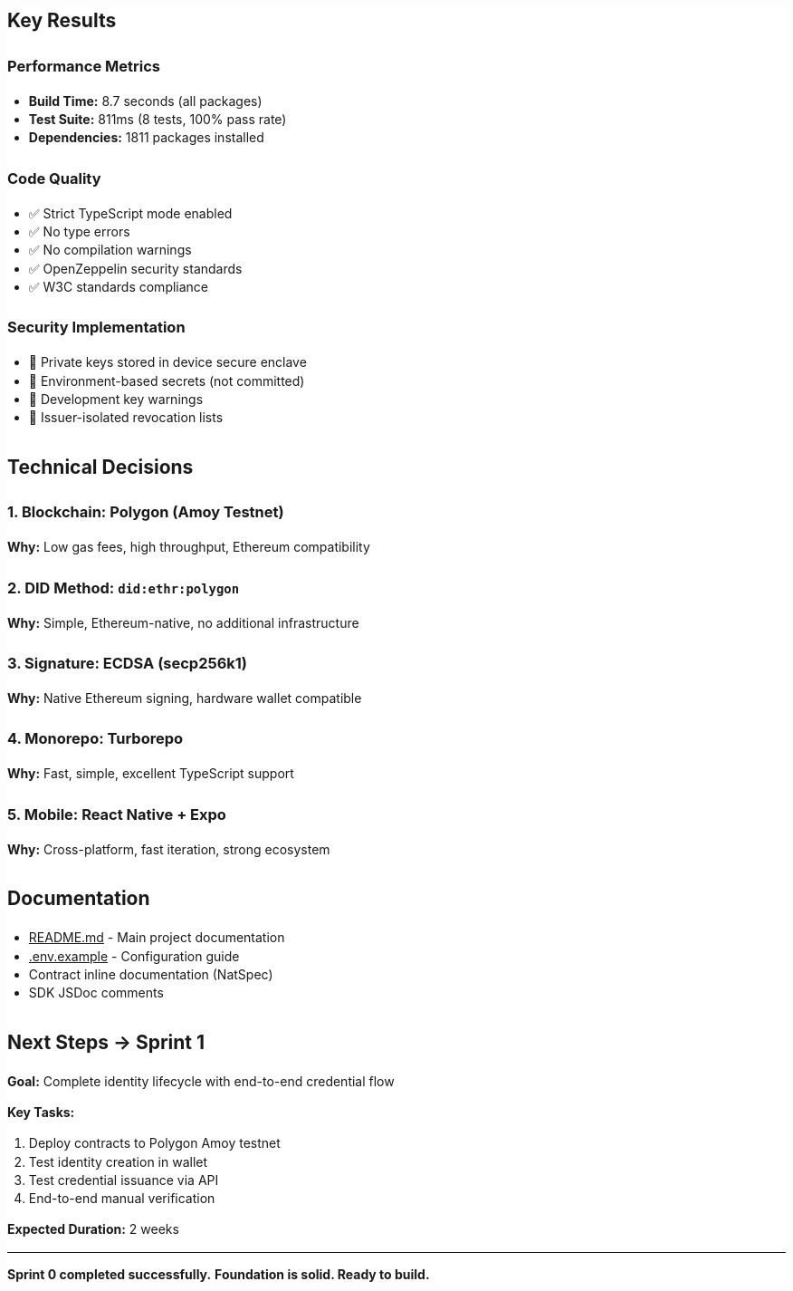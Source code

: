 ## Key Results

### Performance Metrics
- **Build Time:** 8.7 seconds (all packages)
- **Test Suite:** 811ms (8 tests, 100% pass rate)
- **Dependencies:** 1811 packages installed

### Code Quality
- ✅ Strict TypeScript mode enabled
- ✅ No type errors
- ✅ No compilation warnings
- ✅ OpenZeppelin security standards
- ✅ W3C standards compliance

### Security Implementation
- 🔐 Private keys stored in device secure enclave
- 🔐 Environment-based secrets (not committed)
- 🔐 Development key warnings
- 🔐 Issuer-isolated revocation lists

## Technical Decisions

### 1. Blockchain: Polygon (Amoy Testnet)
**Why:** Low gas fees, high throughput, Ethereum compatibility

### 2. DID Method: `did:ethr:polygon`
**Why:** Simple, Ethereum-native, no additional infrastructure

### 3. Signature: ECDSA (secp256k1)
**Why:** Native Ethereum signing, hardware wallet compatible

### 4. Monorepo: Turborepo
**Why:** Fast, simple, excellent TypeScript support

### 5. Mobile: React Native + Expo
**Why:** Cross-platform, fast iteration, strong ecosystem

## Documentation

- [README.md](./README.md) - Main project documentation
- [.env.example](./.env.example) - Configuration guide
- Contract inline documentation (NatSpec)
- SDK JSDoc comments

## Next Steps → Sprint 1

**Goal:** Complete identity lifecycle with end-to-end credential flow

**Key Tasks:**
1. Deploy contracts to Polygon Amoy testnet
2. Test identity creation in wallet
3. Test credential issuance via API
4. End-to-end manual verification

**Expected Duration:** 2 weeks

---

**Sprint 0 completed successfully.**
**Foundation is solid. Ready to build.**
